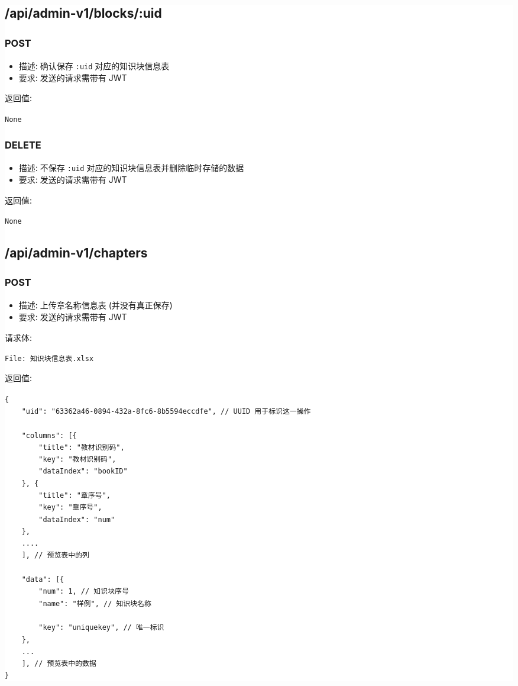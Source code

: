 ## /api/admin-v1/blocks/:uid

### POST

* 描述: 确认保存 `:uid` 对应的知识块信息表
* 要求: 发送的请求需带有 JWT

返回值:

```
None
```

### DELETE

* 描述: 不保存 `:uid` 对应的知识块信息表并删除临时存储的数据
* 要求: 发送的请求需带有 JWT

返回值:

```
None
```

## /api/admin-v1/chapters

### POST

* 描述: 上传章名称信息表 (并没有真正保存)
* 要求: 发送的请求需带有 JWT

请求体:

```
File: 知识块信息表.xlsx
```

返回值:

```
{
    "uid": "63362a46-0894-432a-8fc6-8b5594eccdfe", // UUID 用于标识这一操作

    "columns": [{
        "title": "教材识别码",
        "key": "教材识别码",
        "dataIndex": "bookID"
    }, {
        "title": "章序号",
        "key": "章序号",
        "dataIndex": "num"
    },
    ....
    ], // 预览表中的列

    "data": [{
        "num": 1, // 知识块序号
        "name": "样例", // 知识块名称

        "key": "uniquekey", // 唯一标识
    },
    ...
    ], // 预览表中的数据
}
```
